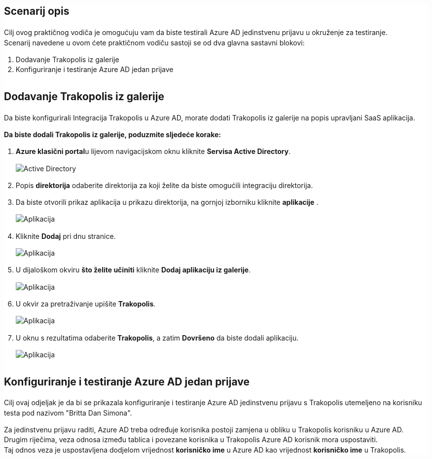 
## <a name="scenario-description"></a>Scenarij opis
Cilj ovog praktičnog vodiča je omogućuju vam da biste testirali Azure AD jedinstvenu prijavu u okruženje za testiranje.  
Scenarij navedene u ovom ćete praktičnom vodiču sastoji se od dva glavna sastavni blokovi:

1. Dodavanje Trakopolis iz galerije
2. Konfiguriranje i testiranje Azure AD jedan prijave


## <a name="adding-trakopolis-from-the-gallery"></a>Dodavanje Trakopolis iz galerije
Da biste konfigurirali Integracija Trakopolis u Azure AD, morate dodati Trakopolis iz galerije na popis upravljani SaaS aplikacija.

**Da biste dodali Trakopolis iz galerije, poduzmite sljedeće korake:**

1. **Azure klasični portal**u lijevom navigacijskom oknu kliknite **Servisa Active Directory**. 

    ![Active Directory][1]

2. Popis **direktorija** odaberite direktorija za koji želite da biste omogućili integraciju direktorija.

3. Da biste otvorili prikaz aplikacija u prikazu direktorija, na gornjoj izborniku kliknite **aplikacije** .
 
    ![Aplikacija][2]

4. Kliknite **Dodaj** pri dnu stranice.

    ![Aplikacija][3]

5. U dijaloškom okviru **što želite učiniti** kliknite **Dodaj aplikaciju iz galerije**.

    ![Aplikacija][4]

6. U okvir za pretraživanje upišite **Trakopolis**.

    ![Aplikacija](./media/active-directory-saas-trakopolis-tutorial/tutorial_trakopolis_01.png)

7. U oknu s rezultatima odaberite **Trakopolis**, a zatim **Dovršeno** da biste dodali aplikaciju.

    ![Aplikacija](./media/active-directory-saas-trakopolis-tutorial/tutorial_trakopolis_02.png)

##  <a name="configuring-and-testing-azure-ad-single-sign-on"></a>Konfiguriranje i testiranje Azure AD jedan prijave
Cilj ovaj odjeljak je da bi se prikazala konfiguriranje i testiranje Azure AD jedinstvenu prijavu s Trakopolis utemeljeno na korisniku testa pod nazivom "Britta Dan Simona".

Za jedinstvenu prijavu raditi, Azure AD treba određuje korisnika postoji zamjena u obliku u Trakopolis korisniku u Azure AD. Drugim riječima, veza odnosa između tablica i povezane korisnika u Trakopolis Azure AD korisnik mora uspostaviti.  
Taj odnos veza je uspostavljena dodjelom vrijednost **korisničko ime** u Azure AD kao vrijednost **korisničko ime** u Trakopolis.


[1]: ./media/active-directory-saas-trakopolis-tutorial/tutorial_general_01.png
[2]: ./media/active-directory-saas-trakopolis-tutorial/tutorial_general_02.png
[3]: ./media/active-directory-saas-trakopolis-tutorial/tutorial_general_03.png
[4]: ./media/active-directory-saas-trakopolis-tutorial/tutorial_general_04.png
[6]: ./media/active-directory-saas-trakopolis-tutorial/tutorial_general_05.png
[10]: ./media/active-directory-saas-trakopolis-tutorial/tutorial_general_06.png
[11]: ./media/active-directory-saas-trakopolis-tutorial/tutorial_general_07.png
[20]: ./media/active-directory-saas-trakopolis-tutorial/tutorial_general_100.png
[200]: ./media/active-directory-saas-trakopolis-tutorial/tutorial_general_200.png
[201]: ./media/active-directory-saas-trakopolis-tutorial/tutorial_general_201.png
[203]: ./media/active-directory-saas-trakopolis-tutorial/tutorial_general_203.png
[204]: ./media/active-directory-saas-trakopolis-tutorial/tutorial_general_204.png
[205]: ./media/active-directory-saas-trakopolis-tutorial/tutorial_general_205.png
